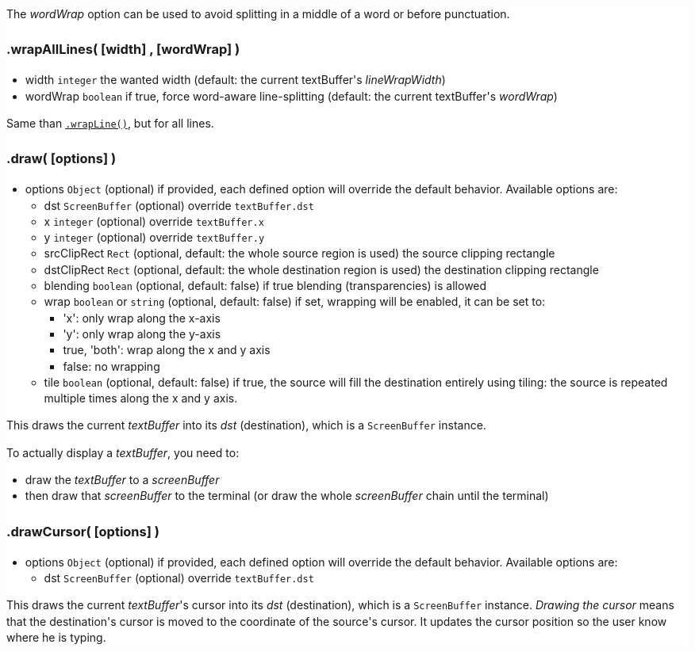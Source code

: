 The *wordWrap* option can be used to avoid splitting in a middle of a word or before punctuation.



<a name="ref.TextBuffer.wrapAllLines"></a>
### .wrapAllLines( [width] , [wordWrap] )

* width `integer` the wanted width (default: the current textBuffer's *lineWrapWidth*)
* wordWrap `boolean` if true, force word-aware line-splitting (default: the current textBuffer's *wordWrap*)

Same than [`.wrapLine()`](#ref.TextBuffer.wrapLine), but for all lines.



<a name="ref.TextBuffer.draw"></a>
### .draw( [options] )

* options `Object` (optional) if provided, each defined option will override the default behavior. Available options are:
	* dst `ScreenBuffer` (optional) override `textBuffer.dst`
	* x `integer` (optional) override `textBuffer.x`
	* y `integer` (optional) override `textBuffer.y`
	* srcClipRect `Rect` (optional, default: the whole source region is used) the source clipping rectangle
	* dstClipRect `Rect` (optional, default: the whole destination region is used) the destination clipping rectangle
	* blending `boolean` (optional, default: false) if true blending (transparencies) is allowed
	* wrap `boolean` or `string` (optional, default: false) if set, wrapping will be enabled, it can be set to:
		* 'x': only wrap along the x-axis
		* 'y': only wrap along the y-axis
		* true, 'both': wrap along the x and y axis
		* false: no wrapping
	* tile `boolean` (optional, default: false) if true, the source will fill the destination entirely using tiling:
	  the source is repeated multiple times along the x and y axis.

This draws the current *textBuffer* into its *dst* (destination), which is a `ScreenBuffer` instance.

To actually display a *textBuffer*, you need to:
* draw the *textBuffer* to a *screenBuffer*
* then draw that *screenBuffer* to the terminal (or draw the whole *screenBuffer* chain until the terminal)



<a name="ref.TextBuffer.drawCursor"></a>
### .drawCursor( [options] )

* options `Object` (optional) if provided, each defined option will override the default behavior. Available options are:
	* dst `ScreenBuffer` (optional) override `textBuffer.dst`

This draws the current *textBuffer*'s cursor into its *dst* (destination), which is a `ScreenBuffer` instance.
*Drawing the cursor* means that the destination's cursor is moved to the coordinate of the source's cursor.
It updates the cursor position so the user know where he is typing.
